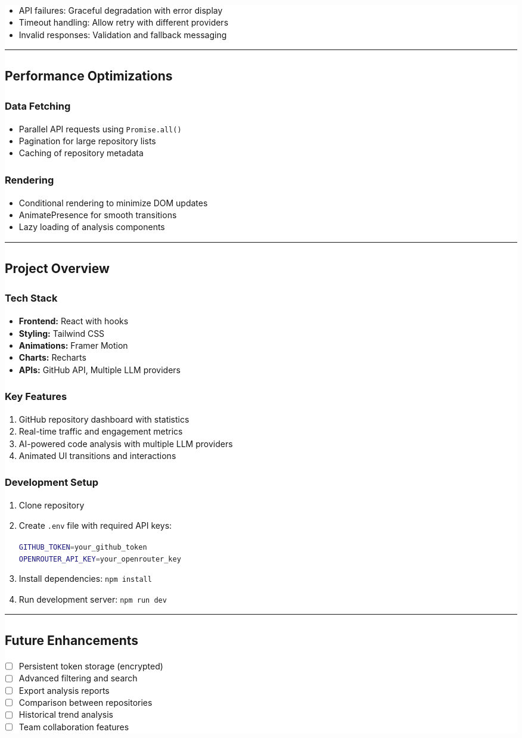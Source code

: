 - API failures: Graceful degradation with error display
- Timeout handling: Allow retry with different providers
- Invalid responses: Validation and fallback messaging

---

## Performance Optimizations

### Data Fetching

- Parallel API requests using `Promise.all()`
- Pagination for large repository lists
- Caching of repository metadata

### Rendering

- Conditional rendering to minimize DOM updates
- AnimatePresence for smooth transitions
- Lazy loading of analysis components

---

## Project Overview

### Tech Stack

- **Frontend:** React with hooks
- **Styling:** Tailwind CSS
- **Animations:** Framer Motion
- **Charts:** Recharts
- **APIs:** GitHub API, Multiple LLM providers

### Key Features

1. GitHub repository dashboard with statistics
2. Real-time traffic and engagement metrics
3. AI-powered code analysis with multiple LLM providers
4. Animated UI transitions and interactions

### Development Setup

1. Clone repository
2. Create `.env` file with required API keys:

   ```sh
   GITHUB_TOKEN=your_github_token
   OPENROUTER_API_KEY=your_openrouter_key
   ```

3. Install dependencies: `npm install`
4. Run development server: `npm run dev`

---

## Future Enhancements

- [ ] Persistent token storage (encrypted)
- [ ] Advanced filtering and search
- [ ] Export analysis reports
- [ ] Comparison between repositories
- [ ] Historical trend analysis
- [ ] Team collaboration features
